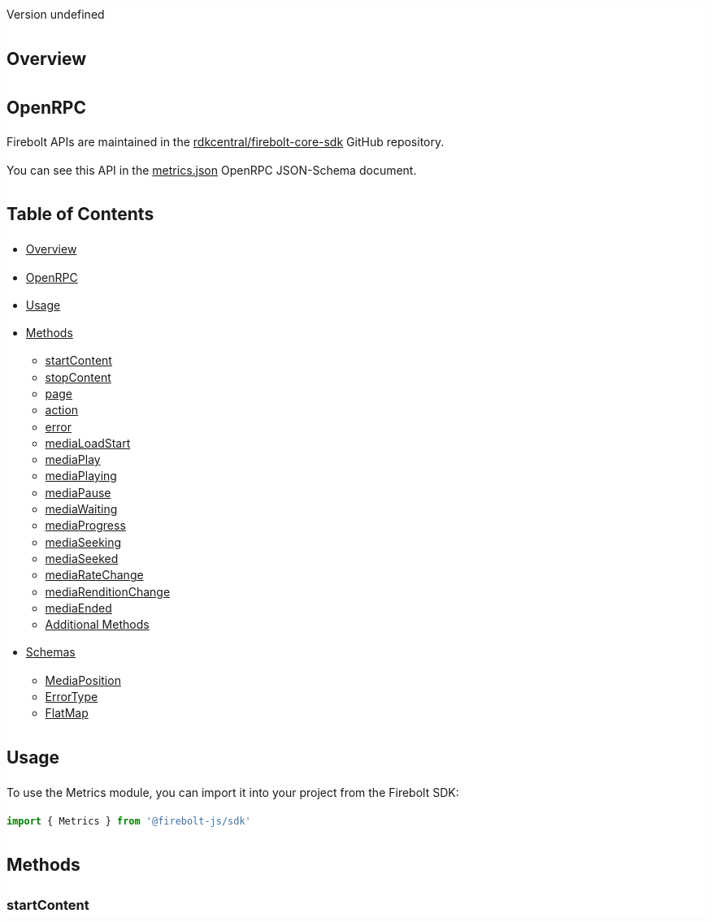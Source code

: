 Version undefined

## Overview
 

## OpenRPC
Firebolt APIs are maintained in the [rdkcentral/firebolt-core-sdk](https://github.com/rdkcentral/firebolt-core-sdk) GitHub repository.

You can see this API in the [metrics.json](https://github.com/rdkcentral/firebolt-core-sdk/blob/main/src/modules/metrics.json) OpenRPC JSON-Schema document. 

## Table of Contents
 - [Overview](#overview)
 - [OpenRPC](#openrpc)
 - [Usage](#usage)
 - [Methods](#methods)
    - [startContent](#startcontent)
    - [stopContent](#stopcontent)
    - [page](#page)
    - [action](#action)
    - [error](#error)
    - [mediaLoadStart](#medialoadstart)
    - [mediaPlay](#mediaplay)
    - [mediaPlaying](#mediaplaying)
    - [mediaPause](#mediapause)
    - [mediaWaiting](#mediawaiting)
    - [mediaProgress](#mediaprogress)
    - [mediaSeeking](#mediaseeking)
    - [mediaSeeked](#mediaseeked)
    - [mediaRateChange](#mediaratechange)
    - [mediaRenditionChange](#mediarenditionchange)
    - [mediaEnded](#mediaended)
    - [Additional Methods](#additional-methods)    


 - [Schemas](#schemas)
    - [MediaPosition](#mediaposition)
    - [ErrorType](#errortype)
    - [FlatMap](#flatmap)

<span></span>

## Usage
To use the Metrics module, you can import it into your project from the Firebolt SDK:

```javascript
import { Metrics } from '@firebolt-js/sdk'
```


## Methods
### startContent
